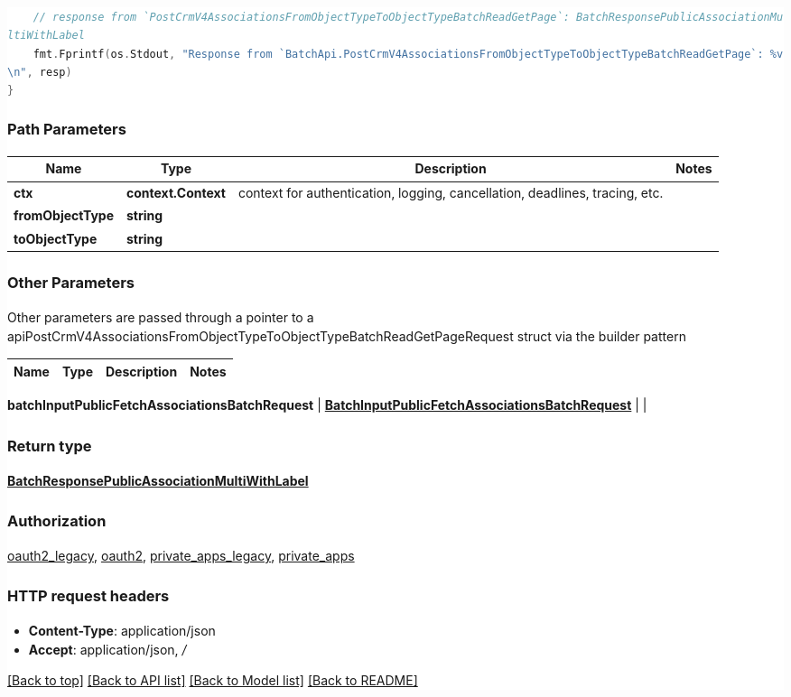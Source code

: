```go
    // response from `PostCrmV4AssociationsFromObjectTypeToObjectTypeBatchReadGetPage`: BatchResponsePublicAssociationMultiWithLabel
    fmt.Fprintf(os.Stdout, "Response from `BatchApi.PostCrmV4AssociationsFromObjectTypeToObjectTypeBatchReadGetPage`: %v\n", resp)
}
```

### Path Parameters


Name | Type | Description  | Notes
------------- | ------------- | ------------- | -------------
**ctx** | **context.Context** | context for authentication, logging, cancellation, deadlines, tracing, etc.
**fromObjectType** | **string** |  | 
**toObjectType** | **string** |  | 

### Other Parameters

Other parameters are passed through a pointer to a apiPostCrmV4AssociationsFromObjectTypeToObjectTypeBatchReadGetPageRequest struct via the builder pattern


Name | Type | Description  | Notes
------------- | ------------- | ------------- | -------------


 **batchInputPublicFetchAssociationsBatchRequest** | [**BatchInputPublicFetchAssociationsBatchRequest**](BatchInputPublicFetchAssociationsBatchRequest.md) |  | 

### Return type

[**BatchResponsePublicAssociationMultiWithLabel**](BatchResponsePublicAssociationMultiWithLabel.md)

### Authorization

[oauth2_legacy](../README.md#oauth2_legacy), [oauth2](../README.md#oauth2), [private_apps_legacy](../README.md#private_apps_legacy), [private_apps](../README.md#private_apps)

### HTTP request headers

- **Content-Type**: application/json
- **Accept**: application/json, */*

[[Back to top]](#) [[Back to API list]](../README.md#documentation-for-api-endpoints)
[[Back to Model list]](../README.md#documentation-for-models)
[[Back to README]](../README.md)


